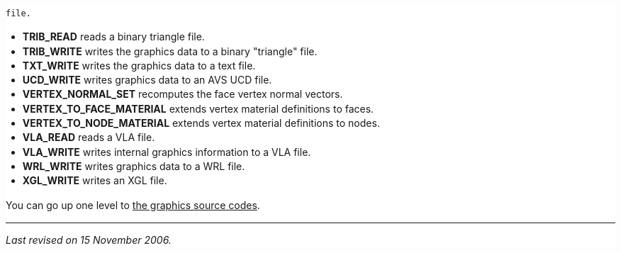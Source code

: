     file.
-   **TRIB\_READ** reads a binary triangle file.
-   **TRIB\_WRITE** writes the graphics data to a binary "triangle"
    file.
-   **TXT\_WRITE** writes the graphics data to a text file.
-   **UCD\_WRITE** writes graphics data to an AVS UCD file.
-   **VERTEX\_NORMAL\_SET** recomputes the face vertex normal vectors.
-   **VERTEX\_TO\_FACE\_MATERIAL** extends vertex material definitions
    to faces.
-   **VERTEX\_TO\_NODE\_MATERIAL** extends vertex material definitions
    to nodes.
-   **VLA\_READ** reads a VLA file.
-   **VLA\_WRITE** writes internal graphics information to a VLA file.
-   **WRL\_WRITE** writes graphics data to a WRL file.
-   **XGL\_WRITE** writes an XGL file.

You can go up one level to [the graphics source codes](../g_src.html).

------------------------------------------------------------------------

*Last revised on 15 November 2006.*
